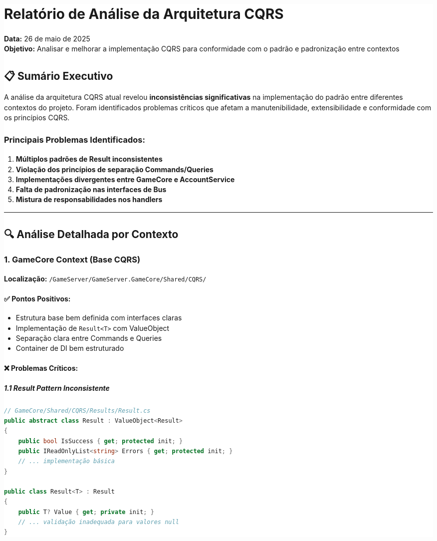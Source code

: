 # Relatório de Análise da Arquitetura CQRS

**Data:** 26 de maio de 2025  
**Objetivo:** Analisar e melhorar a implementação CQRS para conformidade com o padrão e padronização entre contextos

## 📋 Sumário Executivo

A análise da arquitetura CQRS atual revelou **inconsistências significativas** na implementação do padrão entre diferentes contextos do projeto. Foram identificados problemas críticos que afetam a manutenibilidade, extensibilidade e conformidade com os princípios CQRS.

### Principais Problemas Identificados:
1. **Múltiplos padrões de Result inconsistentes**
2. **Violação dos princípios de separação Commands/Queries**
3. **Implementações divergentes entre GameCore e AccountService**
4. **Falta de padronização nas interfaces de Bus**
5. **Mistura de responsabilidades nos handlers**

---

## 🔍 Análise Detalhada por Contexto

### 1. GameCore Context (Base CQRS)

**Localização:** `/GameServer/GameServer.GameCore/Shared/CQRS/`

#### ✅ Pontos Positivos:
- Estrutura base bem definida com interfaces claras
- Implementação de `Result<T>` com ValueObject
- Separação clara entre Commands e Queries
- Container de DI bem estruturado

#### ❌ Problemas Críticos:

##### 1.1 Result Pattern Inconsistente
```csharp
// GameCore/Shared/CQRS/Results/Result.cs
public abstract class Result : ValueObject<Result>
{
    public bool IsSuccess { get; protected init; }
    public IReadOnlyList<string> Errors { get; protected init; }
    // ... implementação básica
}

public class Result<T> : Result
{
    public T? Value { get; private init; }
    // ... validação inadequada para valores null
}
```

